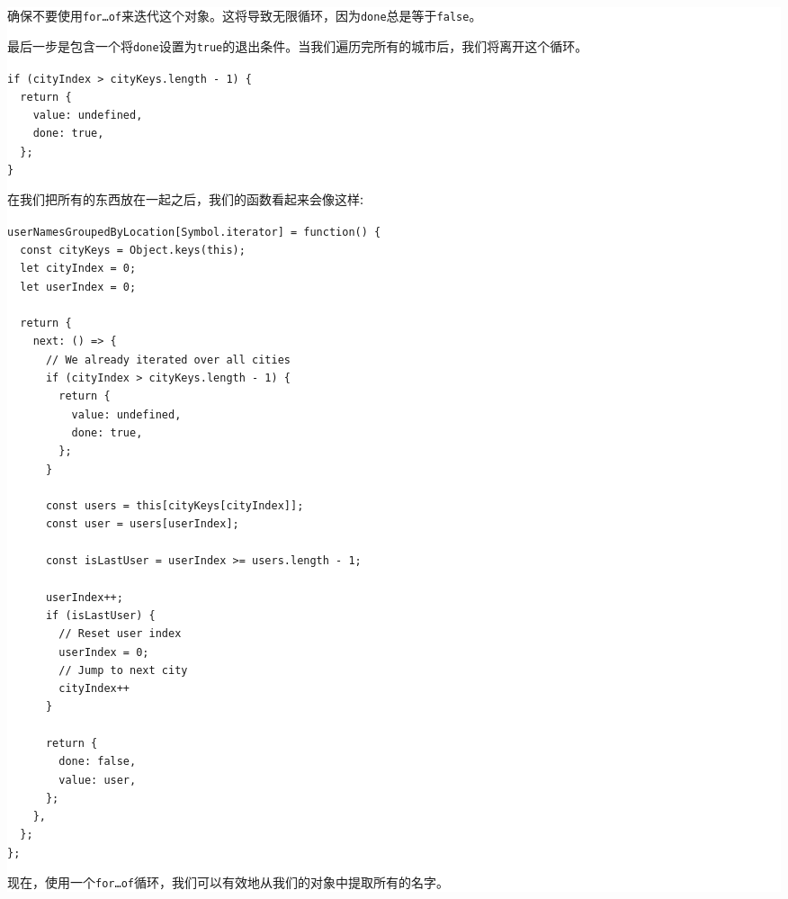 确保不要使用`for…of`来迭代这个对象。这将导致无限循环，因为`done`总是等于`false`。

最后一步是包含一个将`done`设置为`true`的退出条件。当我们遍历完所有的城市后，我们将离开这个循环。

```
if (cityIndex > cityKeys.length - 1) {
  return {
    value: undefined,
    done: true,
  };
}
```

在我们把所有的东西放在一起之后，我们的函数看起来会像这样:

```
userNamesGroupedByLocation[Symbol.iterator] = function() {
  const cityKeys = Object.keys(this);
  let cityIndex = 0;
  let userIndex = 0;

  return {
    next: () => {
      // We already iterated over all cities
      if (cityIndex > cityKeys.length - 1) {
        return {
          value: undefined,
          done: true,
        };
      }

      const users = this[cityKeys[cityIndex]];
      const user = users[userIndex];

      const isLastUser = userIndex >= users.length - 1;

      userIndex++;
      if (isLastUser) {
        // Reset user index
        userIndex = 0;
        // Jump to next city
        cityIndex++
      }

      return {
        done: false,
        value: user,        
      };
    },
  };
};
```

现在，使用一个`for…of`循环，我们可以有效地从我们的对象中提取所有的名字。
